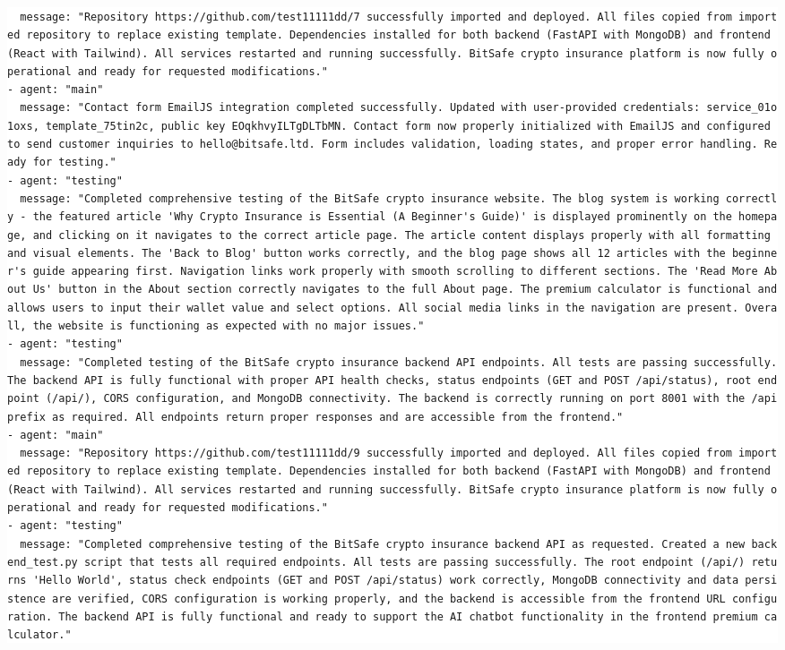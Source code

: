       message: "Repository https://github.com/test11111dd/7 successfully imported and deployed. All files copied from imported repository to replace existing template. Dependencies installed for both backend (FastAPI with MongoDB) and frontend (React with Tailwind). All services restarted and running successfully. BitSafe crypto insurance platform is now fully operational and ready for requested modifications."
    - agent: "main"
      message: "Contact form EmailJS integration completed successfully. Updated with user-provided credentials: service_01o1oxs, template_75tin2c, public key EOqkhvyILTgDLTbMN. Contact form now properly initialized with EmailJS and configured to send customer inquiries to hello@bitsafe.ltd. Form includes validation, loading states, and proper error handling. Ready for testing."
    - agent: "testing"
      message: "Completed comprehensive testing of the BitSafe crypto insurance website. The blog system is working correctly - the featured article 'Why Crypto Insurance is Essential (A Beginner's Guide)' is displayed prominently on the homepage, and clicking on it navigates to the correct article page. The article content displays properly with all formatting and visual elements. The 'Back to Blog' button works correctly, and the blog page shows all 12 articles with the beginner's guide appearing first. Navigation links work properly with smooth scrolling to different sections. The 'Read More About Us' button in the About section correctly navigates to the full About page. The premium calculator is functional and allows users to input their wallet value and select options. All social media links in the navigation are present. Overall, the website is functioning as expected with no major issues."
    - agent: "testing"
      message: "Completed testing of the BitSafe crypto insurance backend API endpoints. All tests are passing successfully. The backend API is fully functional with proper API health checks, status endpoints (GET and POST /api/status), root endpoint (/api/), CORS configuration, and MongoDB connectivity. The backend is correctly running on port 8001 with the /api prefix as required. All endpoints return proper responses and are accessible from the frontend."
    - agent: "main"
      message: "Repository https://github.com/test11111dd/9 successfully imported and deployed. All files copied from imported repository to replace existing template. Dependencies installed for both backend (FastAPI with MongoDB) and frontend (React with Tailwind). All services restarted and running successfully. BitSafe crypto insurance platform is now fully operational and ready for requested modifications."
    - agent: "testing"
      message: "Completed comprehensive testing of the BitSafe crypto insurance backend API as requested. Created a new backend_test.py script that tests all required endpoints. All tests are passing successfully. The root endpoint (/api/) returns 'Hello World', status check endpoints (GET and POST /api/status) work correctly, MongoDB connectivity and data persistence are verified, CORS configuration is working properly, and the backend is accessible from the frontend URL configuration. The backend API is fully functional and ready to support the AI chatbot functionality in the frontend premium calculator."